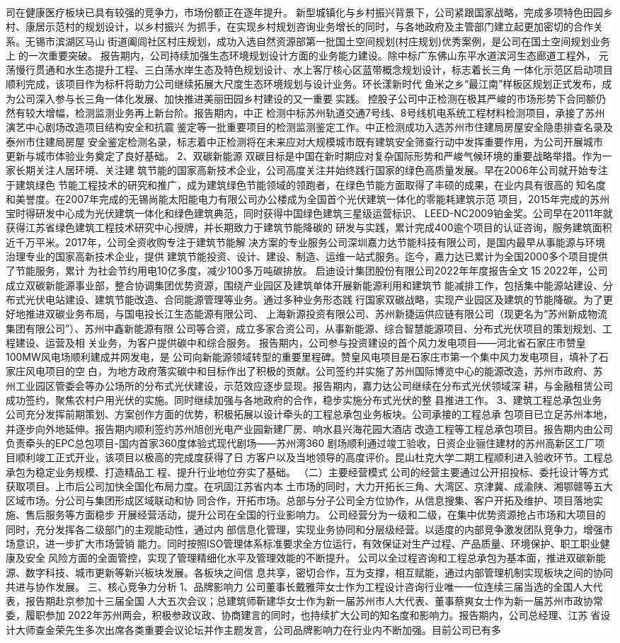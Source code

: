 司在健康医疗板块已具有较强的竞争力，市场份额正在逐年提升。
新型城镇化与乡村振兴背景下，公司紧跟国家战略，完成多项特色田园乡村、康居示范村的规划设计，以乡村振兴
为抓手，在实现乡村规划咨询业务增长的同时，与各地政府及主管部门建立起更加密切的合作关系。无锡市滨湖区马山
街道阖闾社区村庄规划，成功入选自然资源部第一批国土空间规划(村庄规划)优秀案例，是公司在国土空间规划业务上
的一次重要突破。
报告期内，公司持续加强生态环境规划设计方面的业务能力建设。除中标广东佛山东平水道滨河生态廊道工程外，
元荡慢行贯通和水生态提升工程、三白荡水岸生态及特色规划设计、水上客厅核心区蓝带概念规划设计，标志着长三角
一体化示范区启动项目顺利完成，该项目作为标杆将助力公司继续拓展大尺度生态环境规划与设计业务。环长漾新时代
鱼米之乡“最江南”样板区规划正式发布，成为公司深入参与长三角一体化发展、加快推进美丽田园乡村建设的又一重要
实践。
控股子公司中正检测在极其严峻的市场形势下合同额仍然有较大增幅，检测监测业务再上新台阶。报告期内，中正
检测中标苏州轨道交通7号线、8号线机电系统工程材料检测项目，承接了苏州演艺中心剧场改造项目结构安全和抗震
鉴定等一批重要项目的检测监测鉴定工作。中正检测成功入选苏州市住建局房屋安全隐患排查名录及泰州市住建局房屋
安全鉴定检测名录，标志着中正检测将在未来应对大规模城市既有建筑安全筛查行动中发挥重要作用，为公司开展城市
更新与城市体验业务奠定了良好基础。
2、双碳新能源
双碳目标是中国在新时期应对复杂国际形势和严峻气候环境的重要战略举措。作为一家长期关注人居环境、关注建
筑节能的国家高新技术企业，公司高度关注并始终践行国家的绿色高质量发展。早在2006年公司就开始专注于建筑绿色
节能工程技术的研究和推广，成为建筑绿色节能领域的领跑者，在绿色节能方面取得了丰硕的成果，在业内具有很高的
知名度和美誉度。在2007年完成的无锡尚能太阳能电力有限公司办公楼成为全国首个光伏建筑一体化的零能耗建筑示范
项目，2015年完成的苏州宝时得研发中心成为光伏建筑一体化和绿色建筑典范，同时获得中国绿色建筑三星级运营标识、
LEED-NC2009铂金奖。公司早在2011年就获得江苏省绿色建筑工程技术研究中心授牌，并长期致力于建筑节能降碳的
研发与实践，累计完成400逾个项目的认证咨询，服务建筑面积近千万平米。2017年，公司全资收购专注于建筑节能解
决方案的专业服务公司深圳嘉力达节能科技有限公司，是国内最早从事能源与环境治理专业的国家高新技术企业，提供
建筑节能投资、设计、建设、制造、运维一站式服务。迄今，嘉力达已累计为全国2000多个项目提供了节能服务，累计
为社会节约用电10亿多度，减少100多万吨碳排放。
启迪设计集团股份有限公司2022年年度报告全文
15
2022年，公司成立双碳新能源事业部，整合协调集团优势资源，围绕产业园区及建筑单体开展新能源利用和建筑节
能减排工作，包括集中能源站建设、分布式光伏电站建设、建筑节能改造、合同能源管理等业务。通过多种业务形态践
行国家双碳战略，实现产业园区及建筑的节能降碳。为了更好地推进双碳业务布局，与国电投长江生态能源有限公司、
上海新源投资有限公司、苏州新捷运供应链有限公司（现更名为“苏州新成物流集团有限公司”）、苏州中鑫新能源有限
公司等合资，成立多家合资公司，从事新能源、综合智慧能源项目、分布式光伏项目的策划规划、工程建设、运营及相
关业务，为客户提供碳中和综合服务。
报告期内，公司参与投资建设的首个风力发电项目——河北省石家庄市赞皇100MW风电场顺利建成并网发电，是
公司向新能源领域转型的重要里程碑。赞皇风电项目是石家庄市第一个集中风力发电项目，填补了石家庄风电项目的空
白，为地方政府落实碳中和目标作出了积极的贡献。公司签约并实施了苏州国际博览中心的能源改造，苏州市政府、苏
州工业园区管委会等办公场所的分布式光伏建设，示范效应逐步显现。报告期内，嘉力达公司继续在分布式光伏领域深
耕，与金融租赁公司成功签约，聚焦农村户用光伏的实施。同时继续加强与各地政府的合作，稳步实施分布式光伏的整
县推进工作。
3、建筑工程总承包业务
公司充分发挥前期策划、方案创作方面的优势，积极拓展以设计牵头的工程总承包业务板块。公司承接的工程总承
包项目已立足苏州本地，并逐步向外地延伸。报告期内顺利签约苏州旭创光电产业园新建厂房、响水县兴海花园大酒店
改造工程等工程总承包项目。报告期内由公司负责牵头的EPC总包项目-国内首家360度体验式现代剧场——苏州湾360
剧场顺利通过竣工验收，日资企业骊住建材的苏州高新区工厂项目顺利竣工正式开业，该项目以极高的完成度获得了日
方客户以及当地领导的高度评价。昆山杜克大学二期工程顺利进入验收环节。工程总承包为稳定业务规模、打造精品工
程、提升行业地位夯实了基础。
（二）主要经营模式
公司的经营主要通过公开招投标、委托设计等方式获取项目。上市后公司加快全国化布局力度。在巩固江苏省内本
土市场的同时，大力开拓长三角、大湾区、京津冀、成渝陕、湘鄂赣等五大区域市场。分公司与集团形成区域联动和协
同合作，开拓市场。总部与分子公司全方位协作，从信息搜集、客户开拓及维护、项目落地实施、售后服务等方面稳步
开展经营活动，提升公司在全国的行业影响力。
公司经营分为一级和二级，在集中优势资源抢占市场和大项目的同时，充分发挥各二级部门的主观能动性，通过内
部信息化管理，实现业务协同和分层级经营。以适度的内部竞争激发团队竞争力，增强市场意识，进一步扩大市场营销
能力。同时按照ISO管理体系标准要求全方位运行，有效保证对生产过程、产品质量、环境保护、职工职业健康及安全
风险方面的全面管控，实现了管理精细化水平及管理效能的不断提升。
公司以全过程咨询和工程总承包为基本面，推进双碳新能源、数字科技、城市更新等新兴板块发展。各板块之间信
息共享，密切合作，互为支撑，相互赋能，通过内部管理机制实现板块之间的协同共进与协作发展。
三、核心竞争力分析
1、品牌影响力
公司董事长戴雅萍女士作为工程设计咨询行业唯一一位连续三届当选的全国人大代表，报告期赴京参加十三届全国
人大五次会议；总建筑师靳建华女士作为新一届苏州市人大代表、董事蔡爽女士作为新一届苏州市政协常委，履职参加
2022年苏州两会，积极参政议政、协商建言的同时，也持续扩大公司的知名度和影响力。报告期内，公司总经理、江苏
省设计大师查金荣先生多次出席各类重要会议论坛并作主题发言，公司品牌影响力在行业内不断加强。目前公司已有多